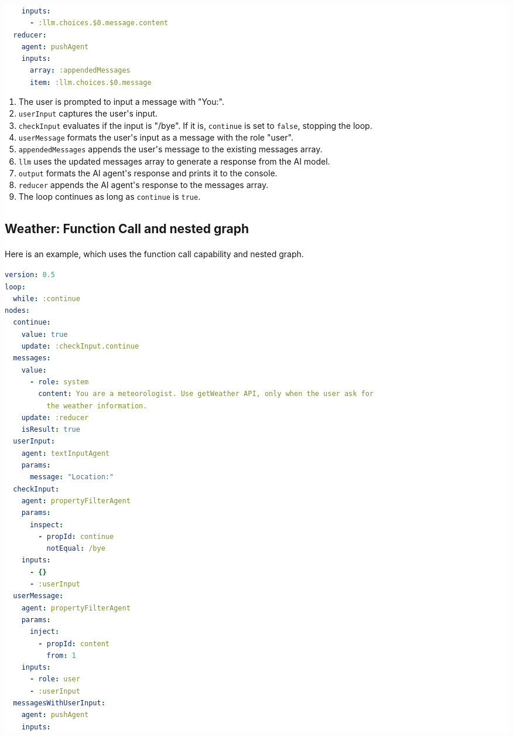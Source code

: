 ```YAML
    inputs:
      - :llm.choices.$0.message.content
  reducer:
    agent: pushAgent
    inputs:
      array: :appendedMessages
      item: :llm.choices.$0.message
```

1. The user is prompted to input a message with "You:".
2. `userInput` captures the user's input.
3. `checkInput` evaluates if the input is "/bye". If it is, `continue` is set to `false`, stopping the loop.
4. `userMessage` formats the user's input as a message with the role "user".
5. `appendedMessages` appends the user's message to the existing messages array.
6. `llm` uses the updated messages array to generate a response from the AI model.
7. `output` formats the AI agent's response and prints it to the console.
8. `reducer` appends the AI agent's response to the messages array.
9. The loop continues as long as `continue` is `true`.

## Weather: Function Call and nested graph

Here is an example, which uses the function call capability and nested graph.

```YAML
version: 0.5
loop:
  while: :continue
nodes:
  continue:
    value: true
    update: :checkInput.continue
  messages:
    value:
      - role: system
        content: You are a meteorologist. Use getWeather API, only when the user ask for
          the weather information.
    update: :reducer
    isResult: true
  userInput:
    agent: textInputAgent
    params:
      message: "Location:"
  checkInput:
    agent: propertyFilterAgent
    params:
      inspect:
        - propId: continue
          notEqual: /bye
    inputs:
      - {}
      - :userInput
  userMessage:
    agent: propertyFilterAgent
    params:
      inject:
        - propId: content
          from: 1
    inputs:
      - role: user
      - :userInput
  messagesWithUserInput:
    agent: pushAgent
    inputs:
```